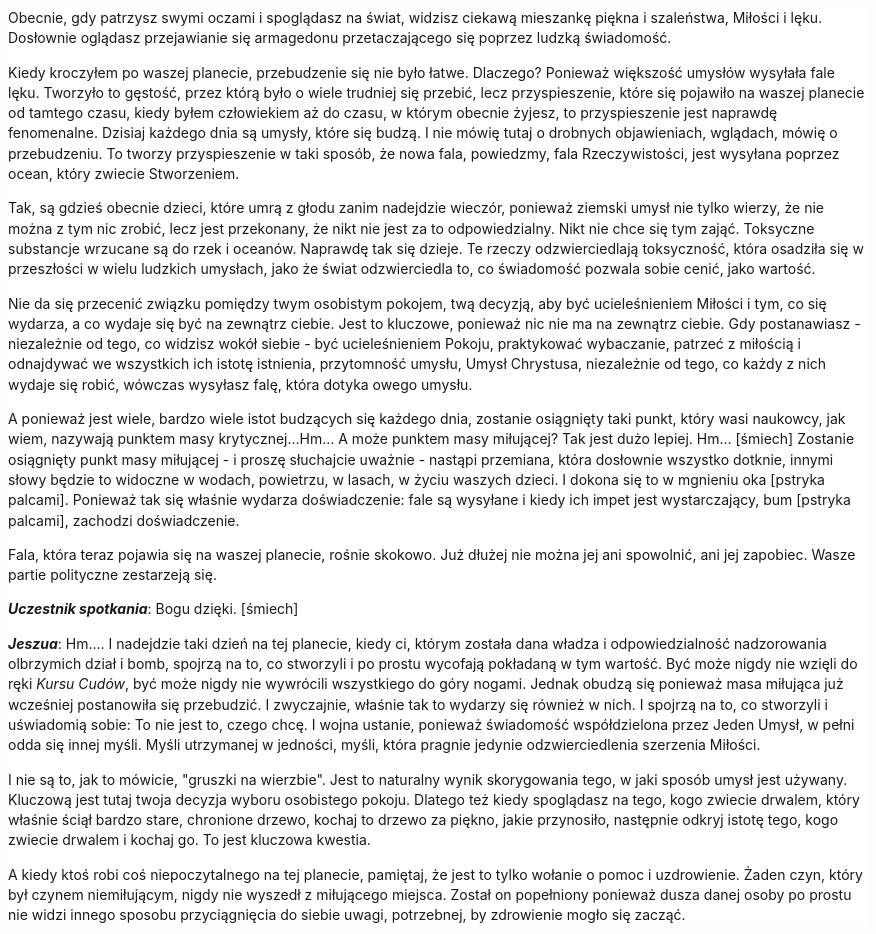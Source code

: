 Obecnie, gdy patrzysz swymi oczami i spoglądasz na świat, widzisz ciekawą mieszankę piękna i szaleństwa, Miłości i lęku. Dosłownie oglądasz przejawianie się armagedonu przetaczającego się poprzez ludzką świadomość.

Kiedy kroczyłem po waszej planecie, przebudzenie się nie było łatwe. Dlaczego? Ponieważ większość umysłów wysyłała fale lęku. Tworzyło to gęstość, przez którą było o wiele trudniej się przebić, lecz przyspieszenie, które się pojawiło na waszej planecie od tamtego czasu, kiedy byłem człowiekiem aż do czasu, w którym obecnie żyjesz, to przyspieszenie jest naprawdę fenomenalne. Dzisiaj każdego dnia są umysły, które się budzą. I nie mówię tutaj o drobnych objawieniach, wglądach, mówię o przebudzeniu. To tworzy przyspieszenie w taki sposób, że nowa fala, powiedzmy, fala Rzeczywistości, jest wysyłana poprzez ocean, który zwiecie Stworzeniem.

Tak, są gdzieś obecnie dzieci, które umrą z głodu zanim nadejdzie wieczór, ponieważ ziemski umysł nie tylko wierzy, że nie można z tym nic zrobić, lecz jest przekonany, że nikt nie jest za to odpowiedzialny. Nikt nie chce się tym zająć. Toksyczne substancje wrzucane są do rzek i oceanów. Naprawdę tak się dzieje.  Te rzeczy odzwierciedlają toksyczność, która osadziła się w przeszłości w wielu ludzkich umysłach, jako że świat odzwierciedla to, co świadomość pozwala sobie cenić, jako wartość.

Nie da się przecenić związku pomiędzy twym osobistym pokojem, twą decyzją, aby być ucieleśnieniem Miłości i tym, co się wydarza, a co wydaje się być na zewnątrz ciebie.  Jest to kluczowe, ponieważ nic nie ma na zewnątrz ciebie. Gdy postanawiasz - niezależnie od tego, co widzisz wokół siebie - być ucieleśnieniem Pokoju, praktykować wybaczanie, patrzeć z miłością i odnajdywać we wszystkich ich istotę istnienia, przytomność umysłu, Umysł Chrystusa, niezależnie od tego, co każdy z nich wydaje się robić, wówczas wysyłasz falę, która dotyka owego umysłu.

A ponieważ jest wiele, bardzo wiele istot budzących się każdego dnia, zostanie osiągnięty taki punkt, który wasi naukowcy, jak wiem, nazywają punktem masy krytycznej&hellip;Hm&hellip; A może punktem masy miłującej? Tak jest dużo lepiej. Hm&hellip; [śmiech] Zostanie osiągnięty punkt masy miłującej - i proszę słuchajcie uważnie - nastąpi przemiana, która dosłownie wszystko dotknie,  innymi słowy będzie to widoczne w wodach, powietrzu, w lasach, w życiu waszych dzieci. I dokona się to w mgnieniu oka [pstryka palcami]. Ponieważ tak się właśnie wydarza doświadczenie: fale są wysyłane i kiedy ich impet jest wystarczający, bum [pstryka palcami], zachodzi doświadczenie.

Fala, która teraz pojawia się na waszej planecie, rośnie skokowo. Już dłużej nie można jej ani spowolnić, ani  jej zapobiec. Wasze partie polityczne zestarzeją się.

***Uczestnik spotkania***: Bogu dzięki. [śmiech]

***Jeszua***: Hm&hellip;. I nadejdzie taki dzień na tej planecie, kiedy ci, którym została dana władza i odpowiedzialność nadzorowania olbrzymich dział i bomb, spojrzą na to, co stworzyli i po prostu wycofają pokładaną w tym wartość. Być może nigdy nie wzięli do ręki *Kursu Cudów*, być może nigdy nie wywrócili wszystkiego do góry nogami. Jednak obudzą się ponieważ masa miłująca już wcześniej postanowiła się przebudzić. I zwyczajnie, właśnie tak to wydarzy się  również w nich. I spojrzą na to, co stworzyli i uświadomią sobie: To nie jest to, czego chcę. I wojna ustanie, ponieważ świadomość współdzielona przez Jeden Umysł, w pełni odda się innej myśli. Myśli utrzymanej w jedności, myśli, która pragnie jedynie odzwierciedlenia szerzenia Miłości.

I nie są to, jak to mówicie, "gruszki na wierzbie". Jest to naturalny wynik skorygowania tego, w jaki sposób umysł jest używany. Kluczową jest tutaj twoja decyzja wyboru osobistego pokoju.
Dlatego też kiedy spoglądasz na tego, kogo zwiecie drwalem, który właśnie ściął bardzo stare, chronione drzewo, kochaj to drzewo za piękno, jakie przynosiło, następnie odkryj istotę tego, kogo zwiecie drwalem i kochaj go. To jest kluczowa kwestia.

A kiedy ktoś robi coś niepoczytalnego na tej planecie, pamiętaj, że jest to tylko wołanie o pomoc i uzdrowienie. Żaden czyn, który był czynem niemiłującym, nigdy nie wyszedł z miłującego miejsca. Został on popełniony ponieważ dusza danej osoby po prostu nie widzi innego sposobu przyciągnięcia do siebie uwagi, potrzebnej, by zdrowienie mogło się  zacząć.
